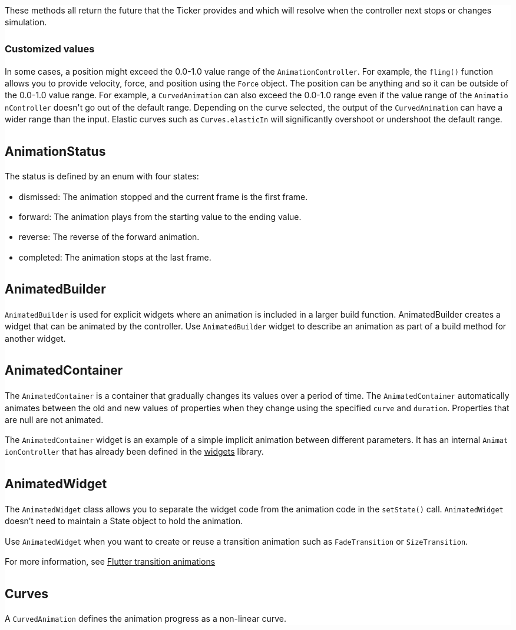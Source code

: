 These methods all return the future that the Ticker provides and which will resolve when the controller next stops or changes simulation.

### Customized values

In some cases, a position might exceed the 0.0-1.0 value range of the `AnimationController`. For example, the `fling()` function allows you to provide velocity, force, and position using the `Force` object. The position can be anything and so it can be outside of the 0.0-1.0 value range.
For example, a `CurvedAnimation` can also exceed the 0.0-1.0 range even if the value range of the `AnimationController` doesn't go out of the default range. Depending on the curve selected, the output of the `CurvedAnimation` can have a wider range than the input. Elastic curves such as `Curves.elasticIn` will significantly overshoot or undershoot the default range.


## AnimationStatus

The status is defined by an enum with four states:

* dismissed: The animation stopped and the current frame is the first frame.

* forward: The animation plays from the starting value to the ending value.

* reverse: The reverse of the forward animation.

* completed: The animation stops at the last frame.


## AnimatedBuilder

`AnimatedBuilder` is used for explicit widgets where an animation is included in a larger build function. AnimatedBuilder creates a widget that can be animated by the controller. Use `AnimatedBuilder` widget to describe an animation as part of a build method for another widget.  

## AnimatedContainer
The `AnimatedContainer` is a container that gradually changes its values over a period of time. The `AnimatedContainer` automatically animates between the old and new values of properties when they change using the specified `curve` and `duration`. Properties that are null are not animated.  <br>

The `AnimatedContainer` widget is an example of a simple implicit animation between different parameters. It has an internal `AnimationController` that has already been defined in the [widgets](https://docs.flutter.io/flutter/widgets/widgets-library.html) library.  

## AnimatedWidget
The `AnimatedWidget` class allows you to separate the widget code from the animation code in the `setState()` call. `AnimatedWidget` doesn’t need to maintain a State object to hold the animation.

Use `AnimatedWidget` when you want to create or reuse a transition animation such as `FadeTransition` or `SizeTransition`.

For more information, see [Flutter transition animations](/animations/transition_widgets/)

## Curves
A `CurvedAnimation` defines the animation progress as a non-linear curve.
